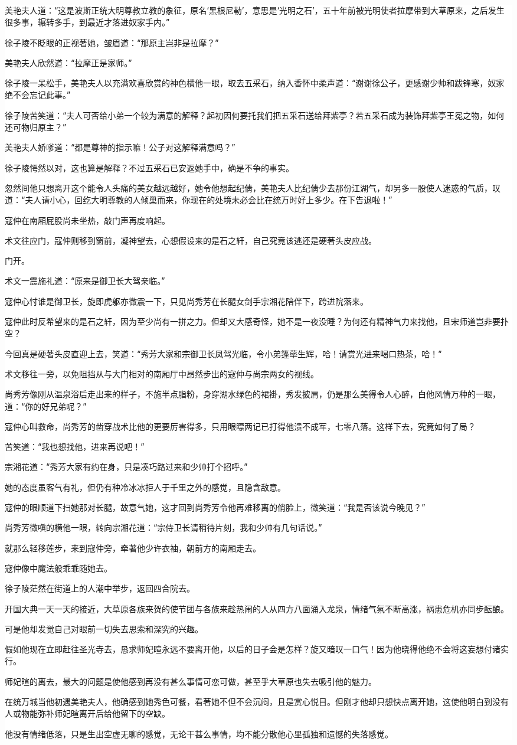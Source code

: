 美艳夫人道：“这是波斯正统大明尊教立教的象征，原名‘黑根尼勒’，意思是‘光明之石’，五十年前被光明使者拉摩带到大草原来，之后发生很多事，辗转多手，到最近才落进奴家手内。”

徐子陵不眨眼的正视著她，皱眉道：“那原主岂非是拉摩？”

美艳夫人欣然道：“拉摩正是家师。”

徐子陵一呆松手，美艳夫人以充满欢喜欣赏的神色横他一眼，取去五采石，纳入香怀中柔声道：“谢谢徐公子，更感谢少帅和跋锋寒，奴家绝不会忘记此事。”

徐子陵苦笑道：“夫人可否给小弟一个较为满意的解释？起初因何要托我们把五采石送给拜紫亭？若五采石成为装饰拜紫亭王冕之物，如何还可物归原主？”

美艳夫人娇嗲道：“都是尊神的指示嘛！公子对这解释满意吗？”

徐子陵愕然以对，这也算是解释？不过五采石已安返她手中，确是不争的事实。

忽然间他只想离开这个能令人头痛的美女越远越好，她令他想起纪倩，美艳夫人比纪倩少去那份江湖气，却另多一股使人迷惑的气质，叹道：“夫人请小心，回纥大明尊教的人倾巢而来，你现在的处境未必会比在统万时好上多少。在下告退啦！”

寇仲在南厢屁股尚未坐热，敲门声再度响起。

术文往应门，寇仲则移到窗前，凝神望去，心想假设来的是石之轩，自己究竟该逃还是硬著头皮应战。

门开。

术文一震施礼道：“原来是御卫长大驾亲临。”

寇仲心忖谁是御卫长，旋即虎躯亦微震一下，只见尚秀芳在长腿女剑手宗湘花陪伴下，跨进院落来。

寇仲此时反希望来的是石之轩，因为至少尚有一拼之力。但却又大感奇怪，她不是一夜没睡？为何还有精神气力来找他，且宋师道岂非要扑空？

今回真是硬著头皮直迎上去，笑道：“秀芳大家和宗御卫长凤驾光临，令小弟篷荜生辉，哈！请赏光进来喝口热茶，哈！”

术文移往一旁，以免阻挡从与大门相对的南厢厅中昂然步出的寇仲与尚宗两女的视线。

尚秀芳像刚从温泉浴后走出来的样子，不施半点脂粉，身穿湖水绿色的裙褂，秀发披肩，仍是那么美得令人心醉，白他风情万种的一眼，道：“你的好兄弟呢？”

寇仲心叫救命，尚秀芳的凿穿战术比他的更要厉害得多，只用眼瞟两记已打得他溃不成军，七零八落。这样下去，究竟如何了局？

苦笑道：“我也想找他，进来再说吧！”

宗湘花道：“秀芳大家有约在身，只是凑巧路过来和少帅打个招呼。”

她的态度虽客气有礼，但仍有种冷冰冰拒人于千里之外的感觉，且隐含敌意。

寇仲的眼顺道下扫她那对长腿，故意气她，这才回到尚秀芳令他再难移离的俏脸上，微笑道：“我是否该说今晚见？”

尚秀芳微嗔的横他一眼，转向宗湘花道：“宗侍卫长请稍待片刻，我和少帅有几句话说。”

就那么轻移莲步，来到寇仲旁，牵著他少许衣袖，朝前方的南厢走去。

寇仲像中魔法般乖乖随她去。

徐子陵茫然在街道上的人潮中举步，返回四合院去。

开国大典一天一天的接近，大草原各族来贺的使节团与各族来趁热闹的人从四方八面涌入龙泉，情绪气氛不断高涨，祸患危机亦同步酝酿。

可是他却发觉自己对眼前一切失去思索和深究的兴趣。

假如他现在立即赶往圣光寺去，恳求师妃暄永远不要离开他，以后的日子会是怎样？旋又暗叹一口气！因为他晓得他绝不会将这妄想付诸实行。

师妃暄的离去，最大的问题是使他感到再没有甚么事情可恋可做，甚至乎大草原也失去吸引他的魅力。

在统万城当他初遇美艳夫人，他确感到她秀色可餐，看著她不但不会沉闷，且是赏心悦目。但刚才他却只想快点离开她，这使他明白到没有人或物能弥补师妃暄离开后给他留下的空缺。

他没有情绪低落，只是生出空虚无聊的感觉，无论干甚么事情，均不能分散他心里孤独和遗憾的失落感觉。
